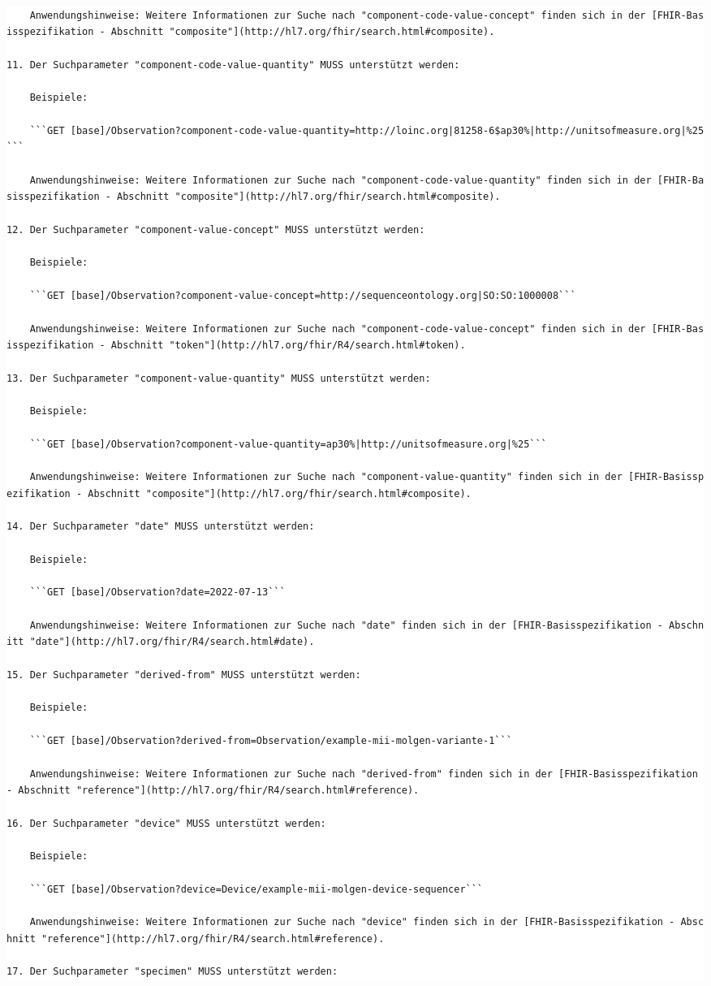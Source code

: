 ```
    Anwendungshinweise: Weitere Informationen zur Suche nach "component-code-value-concept" finden sich in der [FHIR-Basisspezifikation - Abschnitt "composite"](http://hl7.org/fhir/search.html#composite).

11. Der Suchparameter "component-code-value-quantity" MUSS unterstützt werden:

    Beispiele:

    ```GET [base]/Observation?component-code-value-quantity=http://loinc.org|81258-6$ap30%|http://unitsofmeasure.org|%25```
    
    Anwendungshinweise: Weitere Informationen zur Suche nach "component-code-value-quantity" finden sich in der [FHIR-Basisspezifikation - Abschnitt "composite"](http://hl7.org/fhir/search.html#composite).

12. Der Suchparameter "component-value-concept" MUSS unterstützt werden:

    Beispiele:

    ```GET [base]/Observation?component-value-concept=http://sequenceontology.org|SO:SO:1000008```
    
    Anwendungshinweise: Weitere Informationen zur Suche nach "component-code-value-concept" finden sich in der [FHIR-Basisspezifikation - Abschnitt "token"](http://hl7.org/fhir/R4/search.html#token).

13. Der Suchparameter "component-value-quantity" MUSS unterstützt werden:

    Beispiele:

    ```GET [base]/Observation?component-value-quantity=ap30%|http://unitsofmeasure.org|%25```
    
    Anwendungshinweise: Weitere Informationen zur Suche nach "component-value-quantity" finden sich in der [FHIR-Basisspezifikation - Abschnitt "composite"](http://hl7.org/fhir/search.html#composite).

14. Der Suchparameter "date" MUSS unterstützt werden:

    Beispiele:

    ```GET [base]/Observation?date=2022-07-13```
    
    Anwendungshinweise: Weitere Informationen zur Suche nach "date" finden sich in der [FHIR-Basisspezifikation - Abschnitt "date"](http://hl7.org/fhir/R4/search.html#date).

15. Der Suchparameter "derived-from" MUSS unterstützt werden:

    Beispiele:

    ```GET [base]/Observation?derived-from=Observation/example-mii-molgen-variante-1```
    
    Anwendungshinweise: Weitere Informationen zur Suche nach "derived-from" finden sich in der [FHIR-Basisspezifikation - Abschnitt "reference"](http://hl7.org/fhir/R4/search.html#reference).

16. Der Suchparameter "device" MUSS unterstützt werden:

    Beispiele:

    ```GET [base]/Observation?device=Device/example-mii-molgen-device-sequencer```
    
    Anwendungshinweise: Weitere Informationen zur Suche nach "device" finden sich in der [FHIR-Basisspezifikation - Abschnitt "reference"](http://hl7.org/fhir/R4/search.html#reference).

17. Der Suchparameter "specimen" MUSS unterstützt werden:

```